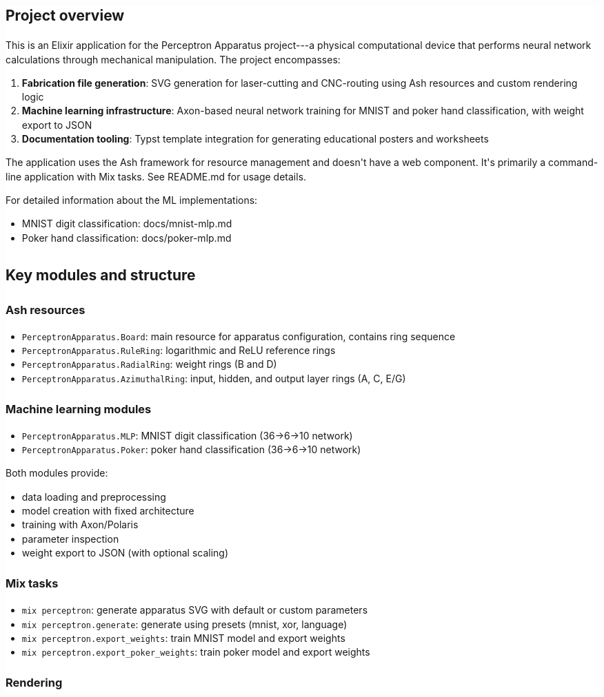 ## Project overview

This is an Elixir application for the Perceptron Apparatus project---a physical
computational device that performs neural network calculations through
mechanical manipulation. The project encompasses:

1. **Fabrication file generation**: SVG generation for laser-cutting and
   CNC-routing using Ash resources and custom rendering logic
2. **Machine learning infrastructure**: Axon-based neural network training for
   MNIST and poker hand classification, with weight export to JSON
3. **Documentation tooling**: Typst template integration for generating
   educational posters and worksheets

The application uses the Ash framework for resource management and doesn't have
a web component. It's primarily a command-line application with Mix tasks. See
README.md for usage details.

For detailed information about the ML implementations:

- MNIST digit classification: docs/mnist-mlp.md
- Poker hand classification: docs/poker-mlp.md

## Key modules and structure

### Ash resources

- `PerceptronApparatus.Board`: main resource for apparatus configuration,
  contains ring sequence
- `PerceptronApparatus.RuleRing`: logarithmic and ReLU reference rings
- `PerceptronApparatus.RadialRing`: weight rings (B and D)
- `PerceptronApparatus.AzimuthalRing`: input, hidden, and output layer rings (A,
  C, E/G)

### Machine learning modules

- `PerceptronApparatus.MLP`: MNIST digit classification (36→6→10 network)
- `PerceptronApparatus.Poker`: poker hand classification (36→6→10 network)

Both modules provide:

- data loading and preprocessing
- model creation with fixed architecture
- training with Axon/Polaris
- parameter inspection
- weight export to JSON (with optional scaling)

### Mix tasks

- `mix perceptron`: generate apparatus SVG with default or custom parameters
- `mix perceptron.generate`: generate using presets (mnist, xor, language)
- `mix perceptron.export_weights`: train MNIST model and export weights
- `mix perceptron.export_poker_weights`: train poker model and export weights

### Rendering
